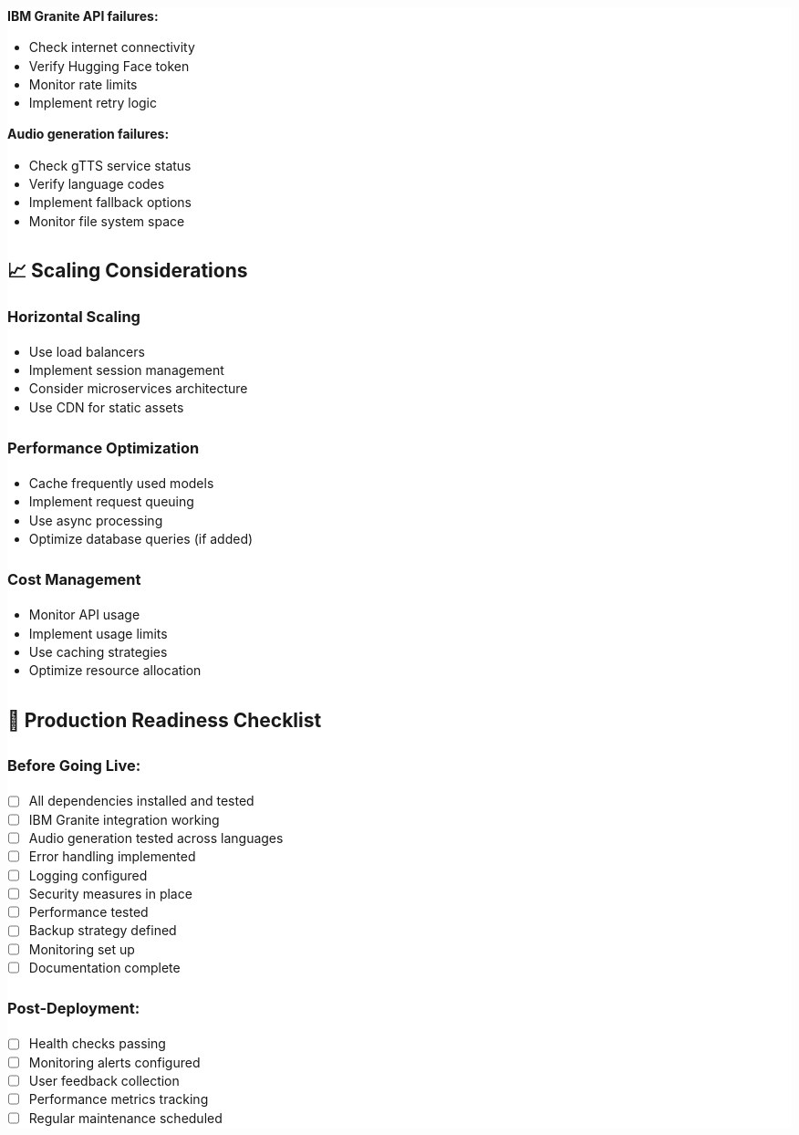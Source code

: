 **IBM Granite API failures:**
- Check internet connectivity
- Verify Hugging Face token
- Monitor rate limits
- Implement retry logic

**Audio generation failures:**
- Check gTTS service status
- Verify language codes
- Implement fallback options
- Monitor file system space

## 📈 **Scaling Considerations**

### **Horizontal Scaling**
- Use load balancers
- Implement session management
- Consider microservices architecture
- Use CDN for static assets

### **Performance Optimization**
- Cache frequently used models
- Implement request queuing
- Use async processing
- Optimize database queries (if added)

### **Cost Management**
- Monitor API usage
- Implement usage limits
- Use caching strategies
- Optimize resource allocation

## 🎯 **Production Readiness Checklist**

### **Before Going Live:**
- [ ] All dependencies installed and tested
- [ ] IBM Granite integration working
- [ ] Audio generation tested across languages
- [ ] Error handling implemented
- [ ] Logging configured
- [ ] Security measures in place
- [ ] Performance tested
- [ ] Backup strategy defined
- [ ] Monitoring set up
- [ ] Documentation complete

### **Post-Deployment:**
- [ ] Health checks passing
- [ ] Monitoring alerts configured
- [ ] User feedback collection
- [ ] Performance metrics tracking
- [ ] Regular maintenance scheduled
